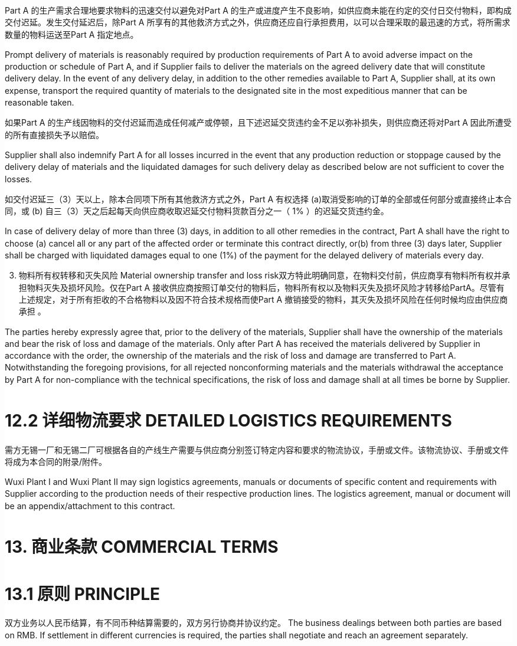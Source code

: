 Part A 的生产需求合理地要求物料的迅速交付以避免对Part A 的生产或进度产生不良影响，如供应商未能在约定的交付日交付物料，即构成交付迟延。发生交付延迟后，除Part A 所享有的其他救济方式之外，供应商还应自行承担费用，以可以合理采取的最迅速的方式，将所需求数量的物料运送至Part A 指定地点。  

Prompt delivery of materials is reasonably required by production requirements of Part A to avoid adverse impact on the production or schedule of Part A, and if Supplier fails to deliver the materials on the agreed delivery date that will constitute delivery delay. In the event of any delivery delay, in addition to the other remedies available to Part A, Supplier shall, at its own expense, transport the required quantity of materials to the designated site in the most expeditious manner  that can be reasonable taken.  

如果Part A 的生产线因物料的交付迟延而造成任何减产或停顿，且下述迟延交货违约金不足以弥补损失，则供应商还将对Part A 因此所遭受的所有直接损失予以赔偿。  

Supplier shall also indemnify Part A for all losses incurred in the event that any production reduction or stoppage caused by the delivery delay of materials and the liquidated damages for such delivery delay as described below are not sufficient to cover the losses.  

如交付迟延三（3）天以上，除本合同项下所有其他救济方式之外，Part A 有权选择 (a)取消受影响的订单的全部或任何部分或直接终止本合同，或 (b) 自三（3）天之后起每天向供应商收取迟延交付物料货款百分之一（ $1 \%$ ）的迟延交货违约金。  

In case of delivery delay of more than three (3) days, in addition to all other remedies in the contract, Part A shall have the right to choose (a) cancel all or any part of the affected order or terminate this contract directly, or(b) from three (3) days later, Supplier shall be charged with liquidated damages equal to  one $( 1 \% )$ of the payment for the delayed delivery of materials every day.  

3. 物料所有权转移和灭失风险 Material ownership transfer and loss risk双方特此明确同意，在物料交付前，供应商享有物料所有权并承担物料灭失及损坏风险。仅在Part A 接收供应商按照订单交付的物料后，物料所有权以及物料灭失及损坏风险才转移给PartA。尽管有上述规定，对于所有拒收的不合格物料以及因不符合技术规格而使Part A 撤销接受的物料，其灭失及损坏风险在任何时候均应由供应商承担 。  

The parties hereby expressly agree that, prior to the delivery of the materials, Supplier shall have the ownership of the materials and bear the risk of loss and damage of the materials. Only after Part A has received the materials delivered by Supplier in accordance with the order, the ownership of the materials and the risk of loss and damage are transferred to Part A. Notwithstanding the foregoing provisions, for all rejected nonconforming materials and the materials withdrawal the acceptance by Part A for non-compliance with the technical specifications, the risk of loss and damage shall at all times be borne by Supplier.  

# 12.2 详细物流要求 DETAILED LOGISTICS REQUIREMENTS  

需方无锡一厂和无锡二厂可根据各自的产线生产需要与供应商分别签订特定内容和要求的物流协议，手册或文件。该物流协议、手册或文件将成为本合同的附录/附件。  

Wuxi Plant I and  Wuxi Plant II may sign logistics agreements, manuals or documents of specific content  and  requirements  with  Supplier  according  to  the  production  needs  of  their  respective production lines. The logistics agreement, manual or document will be an appendix/attachment to this contract.  

# 13. 商业条款 COMMERCIAL TERMS  

# 13.1 原则 PRINCIPLE  

双方业务以人民币结算，有不同币种结算需要的，双方另行协商并协议约定。 The business dealings between both parties are based on RMB. If settlement in different currencies is required, the parties shall negotiate and reach an agreement separately.  
